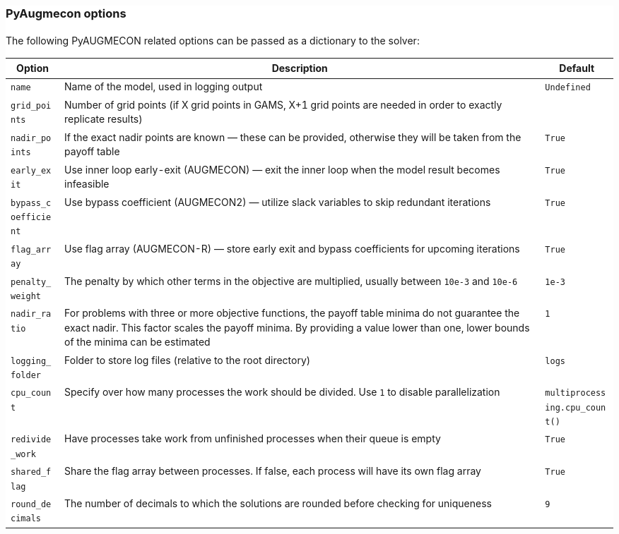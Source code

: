 ### PyAugmecon options

The following PyAUGMECON related options can be passed as a dictionary to the solver:

| Option               | Description                                                                                                                                                                                                                                                                                                                        | Default                       |
| -------------------- | ---------------------------------------------------------------------------------------------------------------------------------------------------------------------------------------------------------------------------------------------------------------------------------------------------------------------------------- | ----------------------------- |
| `name`               | Name of the model, used in logging output                                                                                                                                                                                                                                                                                          | `Undefined`                   |
| `grid_points`        | Number of grid points (if X grid points in GAMS, X+1 grid points are needed in order to exactly replicate results)                                                                                                                                                                                                                 |                               |
| `nadir_points`       | If the exact nadir points are known — these can be provided, otherwise they will be taken from the payoff table                                                                                                                                                                                                                    | `True`                        |
| `early_exit`         | Use inner loop early-exit (AUGMECON) — exit the inner loop when the model result becomes infeasible                                                                                                                                                                                                                                | `True`                        |
| `bypass_coefficient` | Use bypass coefficient (AUGMECON2) — utilize slack variables to skip redundant iterations                                                                                                                                                                                                                                          | `True`                        |
| `flag_array`         | Use flag array (AUGMECON-R) — store early exit and bypass coefficients for upcoming iterations                                                                                                                                                                                                                                     | `True`                        |
| `penalty_weight`     | The penalty by which other terms in the objective are multiplied, usually between `10e-3` and `10e-6`                                                                                                                                                                                                                              | `1e-3`                        |
| `nadir_ratio`        | For problems with three or more objective functions, the payoff table minima do not guarantee the exact nadir. This factor scales the payoff minima. By providing a value lower than one, lower bounds of the minima can be estimated                                                                                              | `1`                           |
| `logging_folder`     | Folder to store log files (relative to the root directory)                                                                                                                                                                                                                                                                         | `logs`                        |
| `cpu_count`          | Specify over how many processes the work should be divided. Use `1` to disable parallelization                                                                                                                                                                                                                                     | `multiprocessing.cpu_count()` |
| `redivide_work`      | Have processes take work from unfinished processes when their queue is empty                                                                                                                                                                                                                                                       | `True`                        |
| `shared_flag`        | Share the flag array between processes. If false, each process will have its own flag array                                                                                                                                                                                                                                        | `True`                        |
| `round_decimals`     | The number of decimals to which the solutions are rounded before checking for uniqueness                                                                                                                                                                                                                                           | `9`                           |
